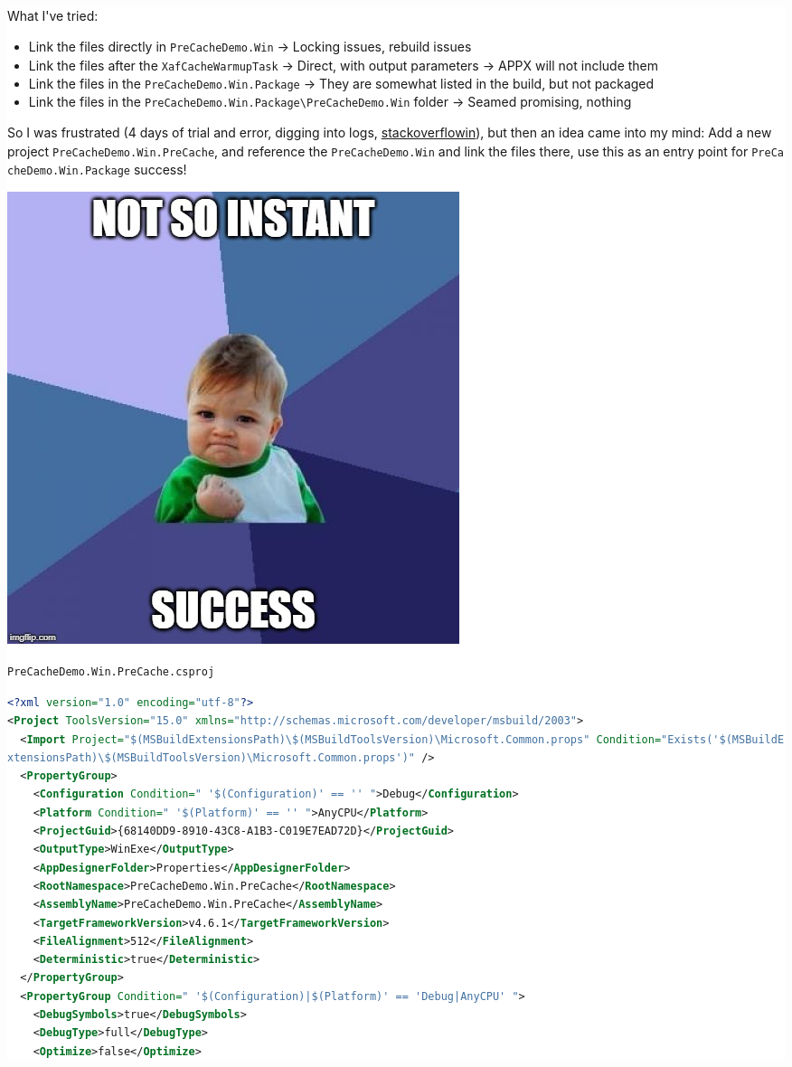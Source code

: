 What I've tried:

- Link the files directly in `PreCacheDemo.Win` -> Locking issues, rebuild issues
- Link the files after the `XafCacheWarmupTask` -> Direct, with output parameters -> APPX will not include them
- Link the files in the `PreCacheDemo.Win.Package` -> They are somewhat listed in the build, but not packaged
- Link the files in the `PreCacheDemo.Win.Package\PreCacheDemo.Win` folder -> Seamed promising, nothing

So I was frustrated (4 days of trial and error, digging into logs, [stackoverflowin](https://twitter.com/biohaz999/status/1112295426022170624)), but then an idea came into my mind: Add a new project `PreCacheDemo.Win.PreCache`, and reference the `PreCacheDemo.Win` and link the files there, use this as an entry point for `PreCacheDemo.Win.Package` success!

![Not so instant success (success kid meme)](/img/posts/2019/2019-03-26-success-meme.jpg)

`PreCacheDemo.Win.PreCache.csproj`

```xml
<?xml version="1.0" encoding="utf-8"?>
<Project ToolsVersion="15.0" xmlns="http://schemas.microsoft.com/developer/msbuild/2003">
  <Import Project="$(MSBuildExtensionsPath)\$(MSBuildToolsVersion)\Microsoft.Common.props" Condition="Exists('$(MSBuildExtensionsPath)\$(MSBuildToolsVersion)\Microsoft.Common.props')" />
  <PropertyGroup>
    <Configuration Condition=" '$(Configuration)' == '' ">Debug</Configuration>
    <Platform Condition=" '$(Platform)' == '' ">AnyCPU</Platform>
    <ProjectGuid>{68140DD9-8910-43C8-A1B3-C019E7EAD72D}</ProjectGuid>
    <OutputType>WinExe</OutputType>
    <AppDesignerFolder>Properties</AppDesignerFolder>
    <RootNamespace>PreCacheDemo.Win.PreCache</RootNamespace>
    <AssemblyName>PreCacheDemo.Win.PreCache</AssemblyName>
    <TargetFrameworkVersion>v4.6.1</TargetFrameworkVersion>
    <FileAlignment>512</FileAlignment>
    <Deterministic>true</Deterministic>
  </PropertyGroup>
  <PropertyGroup Condition=" '$(Configuration)|$(Platform)' == 'Debug|AnyCPU' ">
    <DebugSymbols>true</DebugSymbols>
    <DebugType>full</DebugType>
    <Optimize>false</Optimize>
```